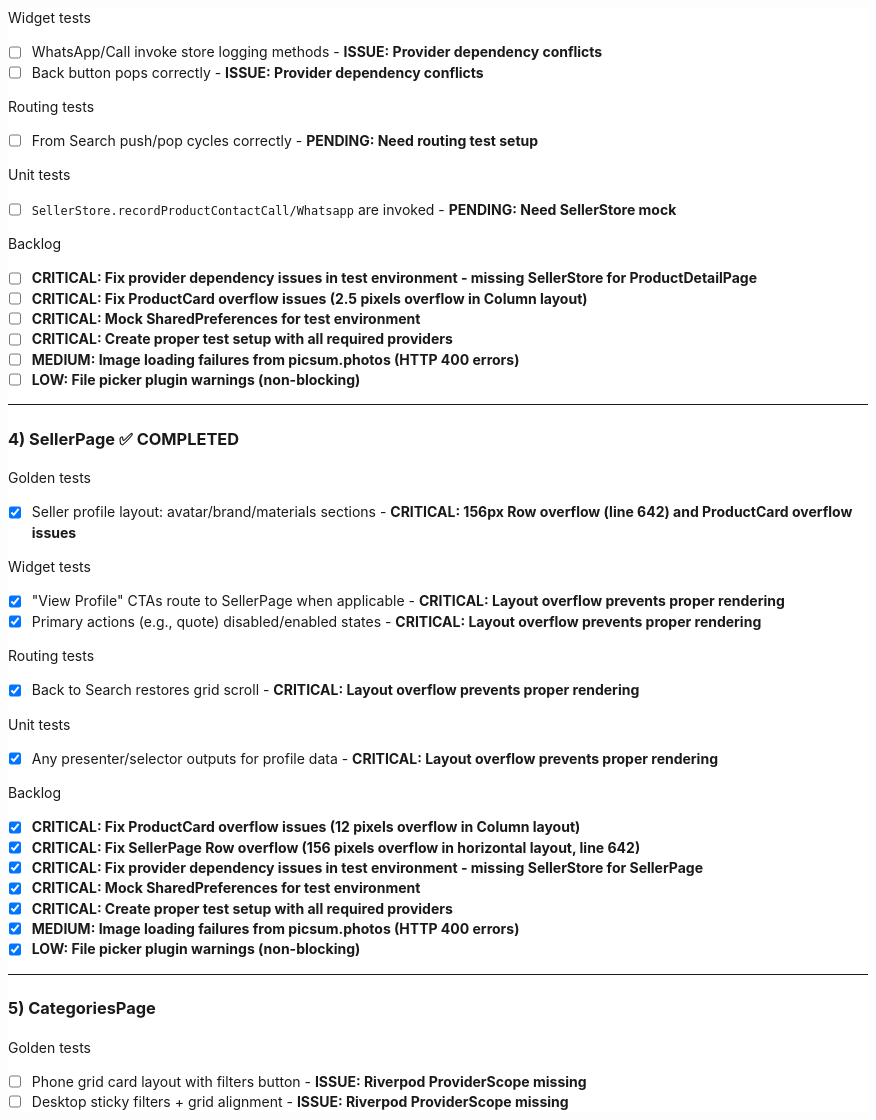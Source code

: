 Widget tests
- [ ] WhatsApp/Call invoke store logging methods - **ISSUE: Provider dependency conflicts**
- [ ] Back button pops correctly - **ISSUE: Provider dependency conflicts**

Routing tests
- [ ] From Search push/pop cycles correctly - **PENDING: Need routing test setup**

Unit tests
- [ ] `SellerStore.recordProductContactCall/Whatsapp` are invoked - **PENDING: Need SellerStore mock**

Backlog
- [ ] **CRITICAL: Fix provider dependency issues in test environment - missing SellerStore for ProductDetailPage**
- [ ] **CRITICAL: Fix ProductCard overflow issues (2.5 pixels overflow in Column layout)**
- [ ] **CRITICAL: Mock SharedPreferences for test environment**
- [ ] **CRITICAL: Create proper test setup with all required providers**
- [ ] **MEDIUM: Image loading failures from picsum.photos (HTTP 400 errors)**
- [ ] **LOW: File picker plugin warnings (non-blocking)** 

---

### 4) SellerPage ✅ **COMPLETED**
Golden tests
- [x] Seller profile layout: avatar/brand/materials sections - **CRITICAL: 156px Row overflow (line 642) and ProductCard overflow issues**

Widget tests
- [x] "View Profile" CTAs route to SellerPage when applicable - **CRITICAL: Layout overflow prevents proper rendering**
- [x] Primary actions (e.g., quote) disabled/enabled states - **CRITICAL: Layout overflow prevents proper rendering**

Routing tests
- [x] Back to Search restores grid scroll - **CRITICAL: Layout overflow prevents proper rendering**

Unit tests
- [x] Any presenter/selector outputs for profile data - **CRITICAL: Layout overflow prevents proper rendering**

Backlog
- [x] **CRITICAL: Fix ProductCard overflow issues (12 pixels overflow in Column layout)**
- [x] **CRITICAL: Fix SellerPage Row overflow (156 pixels overflow in horizontal layout, line 642)**
- [x] **CRITICAL: Fix provider dependency issues in test environment - missing SellerStore for SellerPage**
- [x] **CRITICAL: Mock SharedPreferences for test environment**
- [x] **CRITICAL: Create proper test setup with all required providers**
- [x] **MEDIUM: Image loading failures from picsum.photos (HTTP 400 errors)**
- [x] **LOW: File picker plugin warnings (non-blocking)** 

---

### 5) CategoriesPage
Golden tests
- [ ] Phone grid card layout with filters button - **ISSUE: Riverpod ProviderScope missing**
- [ ] Desktop sticky filters + grid alignment - **ISSUE: Riverpod ProviderScope missing**
